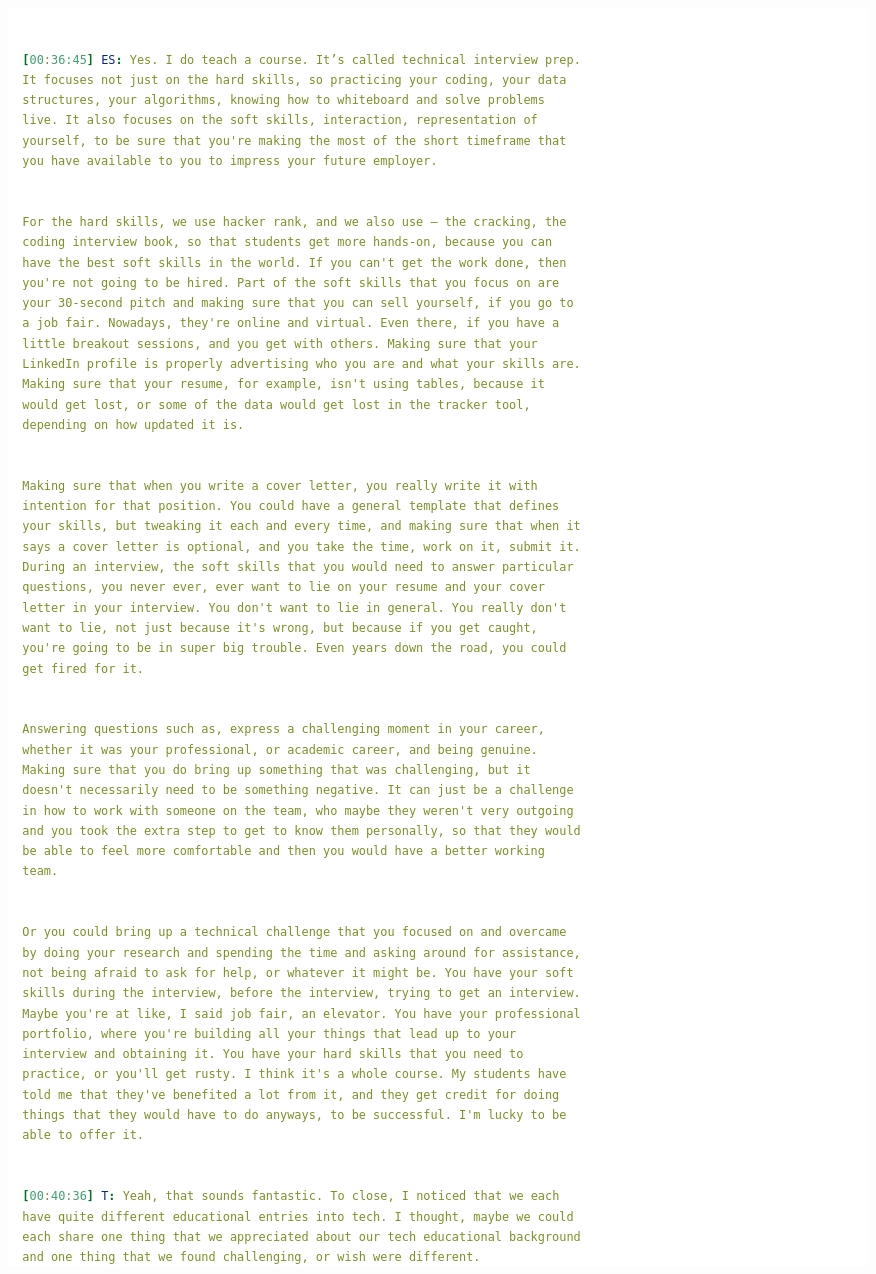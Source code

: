 ```yaml


  [00:36:45] ES: Yes. I do teach a course. It’s called technical interview prep.
  It focuses not just on the hard skills, so practicing your coding, your data
  structures, your algorithms, knowing how to whiteboard and solve problems
  live. It also focuses on the soft skills, interaction, representation of
  yourself, to be sure that you're making the most of the short timeframe that
  you have available to you to impress your future employer.


  For the hard skills, we use hacker rank, and we also use – the cracking, the
  coding interview book, so that students get more hands-on, because you can
  have the best soft skills in the world. If you can't get the work done, then
  you're not going to be hired. Part of the soft skills that you focus on are
  your 30-second pitch and making sure that you can sell yourself, if you go to
  a job fair. Nowadays, they're online and virtual. Even there, if you have a
  little breakout sessions, and you get with others. Making sure that your
  LinkedIn profile is properly advertising who you are and what your skills are.
  Making sure that your resume, for example, isn't using tables, because it
  would get lost, or some of the data would get lost in the tracker tool,
  depending on how updated it is.


  Making sure that when you write a cover letter, you really write it with
  intention for that position. You could have a general template that defines
  your skills, but tweaking it each and every time, and making sure that when it
  says a cover letter is optional, and you take the time, work on it, submit it.
  During an interview, the soft skills that you would need to answer particular
  questions, you never ever, ever want to lie on your resume and your cover
  letter in your interview. You don't want to lie in general. You really don't
  want to lie, not just because it's wrong, but because if you get caught,
  you're going to be in super big trouble. Even years down the road, you could
  get fired for it.


  Answering questions such as, express a challenging moment in your career,
  whether it was your professional, or academic career, and being genuine.
  Making sure that you do bring up something that was challenging, but it
  doesn't necessarily need to be something negative. It can just be a challenge
  in how to work with someone on the team, who maybe they weren't very outgoing
  and you took the extra step to get to know them personally, so that they would
  be able to feel more comfortable and then you would have a better working
  team.


  Or you could bring up a technical challenge that you focused on and overcame
  by doing your research and spending the time and asking around for assistance,
  not being afraid to ask for help, or whatever it might be. You have your soft
  skills during the interview, before the interview, trying to get an interview.
  Maybe you're at like, I said job fair, an elevator. You have your professional
  portfolio, where you're building all your things that lead up to your
  interview and obtaining it. You have your hard skills that you need to
  practice, or you'll get rusty. I think it's a whole course. My students have
  told me that they've benefited a lot from it, and they get credit for doing
  things that they would have to do anyways, to be successful. I'm lucky to be
  able to offer it.


  [00:40:36] T: Yeah, that sounds fantastic. To close, I noticed that we each
  have quite different educational entries into tech. I thought, maybe we could
  each share one thing that we appreciated about our tech educational background
  and one thing that we found challenging, or wish were different.

```